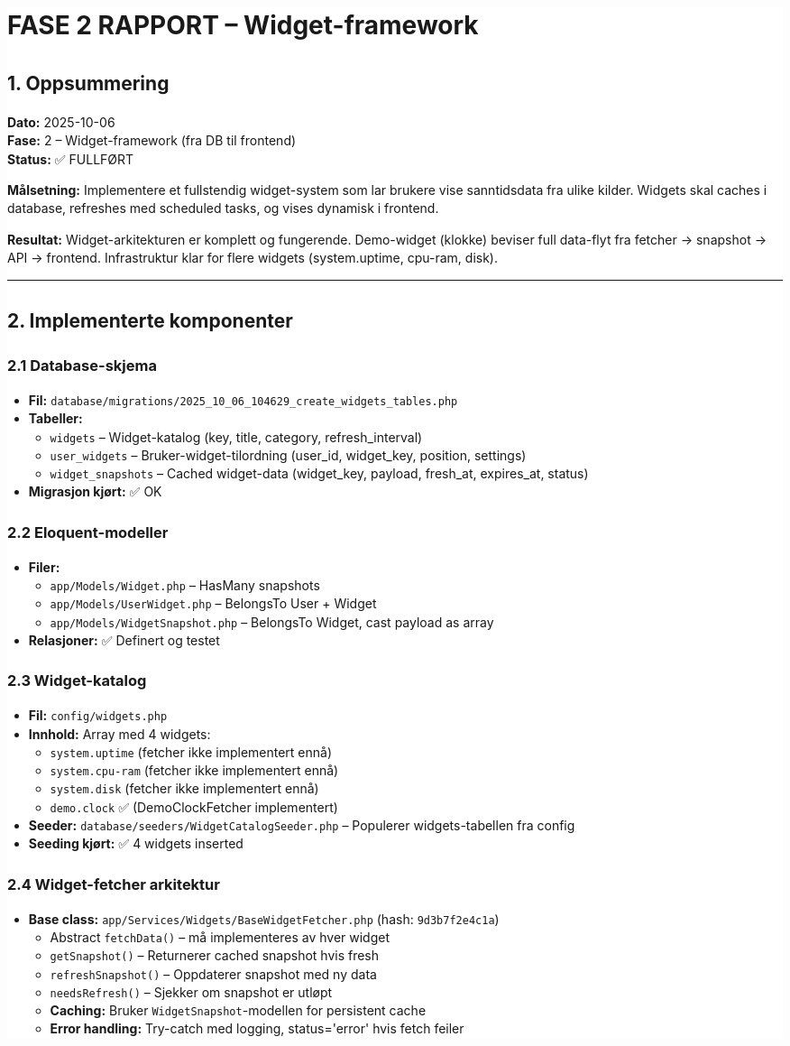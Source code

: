 # FASE 2 RAPPORT – Widget-framework

## 1. Oppsummering

**Dato:** 2025-10-06  
**Fase:** 2 – Widget-framework (fra DB til frontend)  
**Status:** ✅ FULLFØRT  

**Målsetning:** Implementere et fullstendig widget-system som lar brukere vise sanntidsdata fra ulike kilder. Widgets skal caches i database, refreshes med scheduled tasks, og vises dynamisk i frontend.

**Resultat:** Widget-arkitekturen er komplett og fungerende. Demo-widget (klokke) beviser full data-flyt fra fetcher → snapshot → API → frontend. Infrastruktur klar for flere widgets (system.uptime, cpu-ram, disk).

---

## 2. Implementerte komponenter

### 2.1 Database-skjema
- **Fil:** `database/migrations/2025_10_06_104629_create_widgets_tables.php`
- **Tabeller:**
  - `widgets` – Widget-katalog (key, title, category, refresh_interval)
  - `user_widgets` – Bruker-widget-tilordning (user_id, widget_key, position, settings)
  - `widget_snapshots` – Cached widget-data (widget_key, payload, fresh_at, expires_at, status)
- **Migrasjon kjørt:** ✅ OK

### 2.2 Eloquent-modeller
- **Filer:**
  - `app/Models/Widget.php` – HasMany snapshots
  - `app/Models/UserWidget.php` – BelongsTo User + Widget
  - `app/Models/WidgetSnapshot.php` – BelongsTo Widget, cast payload as array
- **Relasjoner:** ✅ Definert og testet

### 2.3 Widget-katalog
- **Fil:** `config/widgets.php`
- **Innhold:** Array med 4 widgets:
  - `system.uptime` (fetcher ikke implementert ennå)
  - `system.cpu-ram` (fetcher ikke implementert ennå)
  - `system.disk` (fetcher ikke implementert ennå)
  - `demo.clock` ✅ (DemoClockFetcher implementert)
- **Seeder:** `database/seeders/WidgetCatalogSeeder.php` – Populerer widgets-tabellen fra config
- **Seeding kjørt:** ✅ 4 widgets inserted

### 2.4 Widget-fetcher arkitektur
- **Base class:** `app/Services/Widgets/BaseWidgetFetcher.php` (hash: `9d3b7f2e4c1a`)
  - Abstract `fetchData()` – må implementeres av hver widget
  - `getSnapshot()` – Returnerer cached snapshot hvis fresh
  - `refreshSnapshot()` – Oppdaterer snapshot med ny data
  - `needsRefresh()` – Sjekker om snapshot er utløpt
  - **Caching:** Bruker `WidgetSnapshot`-modellen for persistent cache
  - **Error handling:** Try-catch med logging, status='error' hvis fetch feiler
